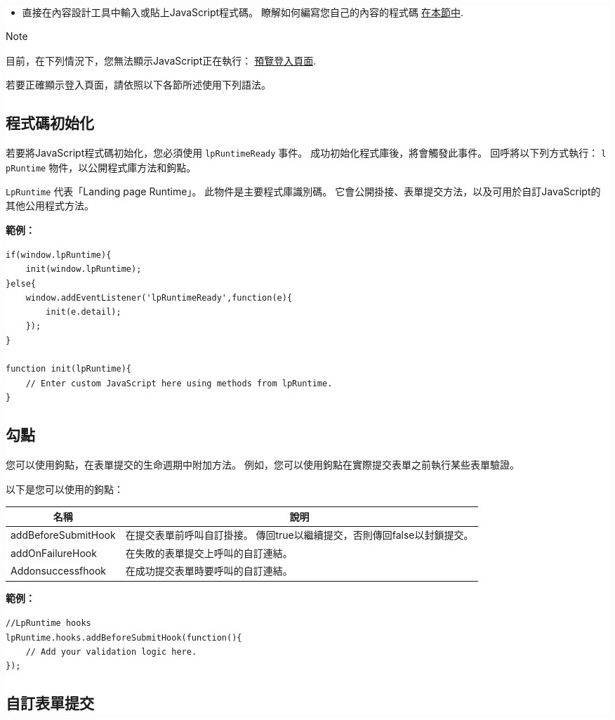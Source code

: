 * 直接在內容設計工具中輸入或貼上JavaScript程式碼。 瞭解如何編寫您自己的內容的程式碼 [在本節中](../email/code-content.md).

>[!NOTE]
>
>目前，在下列情況下，您無法顯示JavaScript正在執行： [預覽登入頁面](create-lp.md#test-landing-page).

若要正確顯示登入頁面，請依照以下各節所述使用下列語法。

## 程式碼初始化

若要將JavaScript程式碼初始化，您必須使用 `lpRuntimeReady` 事件。 成功初始化程式庫後，將會觸發此事件。 回呼將以下列方式執行： `lpRuntime` 物件，以公開程式庫方法和鉤點。

`LpRuntime` 代表「Landing page Runtime」。 此物件是主要程式庫識別碼。 它會公開掛接、表單提交方法，以及可用於自訂JavaScript的其他公用程式方法。

**範例：**

```
if(window.lpRuntime){
    init(window.lpRuntime);
}else{
    window.addEventListener('lpRuntimeReady',function(e){
        init(e.detail);
    });
}
 
function init(lpRuntime){
    // Enter custom JavaScript here using methods from lpRuntime.
}
```

## 勾點

您可以使用鉤點，在表單提交的生命週期中附加方法。 例如，您可以使用鉤點在實際提交表單之前執行某些表單驗證。

以下是您可以使用的鉤點：

| 名稱 | 說明 |
|--- |--- |
| addBeforeSubmitHook | 在提交表單前呼叫自訂掛接。 傳回true以繼續提交，否則傳回false以封鎖提交。 |
| addOnFailureHook | 在失敗的表單提交上呼叫的自訂連結。 |
| Addonsuccessfhook | 在成功提交表單時要呼叫的自訂連結。 |

**範例：**

```
//LpRuntime hooks
lpRuntime.hooks.addBeforeSubmitHook(function(){
    // Add your validation logic here.
});
```

## 自訂表單提交
